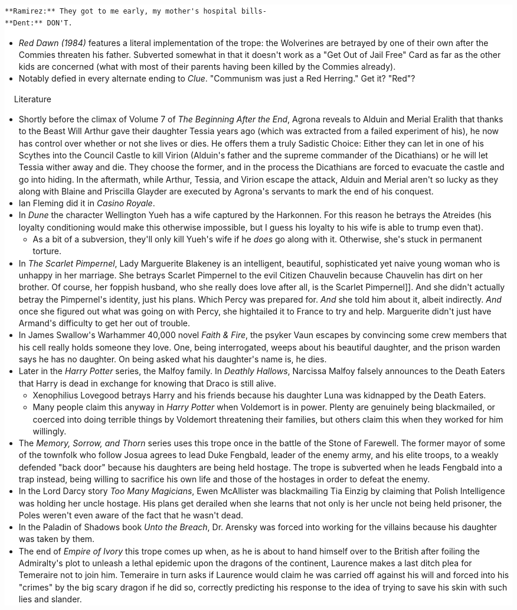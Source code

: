     **Ramirez:** They got to me early, my mother's hospital bills-  
    **Dent:** DON'T.
    
-   _Red Dawn (1984)_ features a literal implementation of the trope: the Wolverines are betrayed by one of their own after the Commies threaten his father. Subverted somewhat in that it doesn't work as a "Get Out of Jail Free" Card as far as the other kids are concerned (what with most of their parents having been killed by the Commies already).
-   Notably defied in every alternate ending to _Clue_. "Communism was just a Red Herring." Get it? "Red"?

    Literature 

-   Shortly before the climax of Volume 7 of _The Beginning After the End_, Agrona reveals to Alduin and Merial Eralith that thanks to the Beast Will Arthur gave their daughter Tessia years ago (which was extracted from a failed experiment of his), he now has control over whether or not she lives or dies. He offers them a truly Sadistic Choice: Either they can let in one of his Scythes into the Council Castle to kill Virion (Alduin's father and the supreme commander of the Dicathians) or he will let Tessia wither away and die. They choose the former, and in the process the Dicathians are forced to evacuate the castle and go into hiding. In the aftermath, while Arthur, Tessia, and Virion escape the attack, Alduin and Merial aren't so lucky as they along with Blaine and Priscilla Glayder are executed by Agrona's servants to mark the end of his conquest.
-   Ian Fleming did it in _Casino Royale_.
-   In _Dune_ the character Wellington Yueh has a wife captured by the Harkonnen. For this reason he betrays the Atreides (his loyalty conditioning would make this otherwise impossible, but I guess his loyalty to his wife is able to trump even that).
    -   As a bit of a subversion, they'll only kill Yueh's wife if he _does_ go along with it. Otherwise, she's stuck in permanent torture.
-   In _The Scarlet Pimpernel_, Lady Marguerite Blakeney is an intelligent, beautiful, sophisticated yet naive young woman who is unhappy in her marriage. She betrays Scarlet Pimpernel to the evil Citizen Chauvelin because Chauvelin has dirt on her brother. Of course, her foppish husband, who she really does love after all, is the Scarlet Pimpernel\]\]. And she didn't actually betray the Pimpernel's identity, just his plans. Which Percy was prepared for. _And_ she told him about it, albeit indirectly. _And_ once she figured out what was going on with Percy, she hightailed it to France to try and help. Marguerite didn't just have Armand's difficulty to get her out of trouble.
-   In James Swallow's Warhammer 40,000 novel _Faith & Fire_, the psyker Vaun escapes by convincing some crew members that his cell really holds someone they love. One, being interrogated, weeps about his beautiful daughter, and the prison warden says he has no daughter. On being asked what his daughter's name is, he dies.
-   Later in the _Harry Potter_ series, the Malfoy family. In _Deathly Hallows_, Narcissa Malfoy falsely announces to the Death Eaters that Harry is dead in exchange for knowing that Draco is still alive.
    -   Xenophilius Lovegood betrays Harry and his friends because his daughter Luna was kidnapped by the Death Eaters.
    -   Many people claim this anyway in _Harry Potter_ when Voldemort is in power. Plenty are genuinely being blackmailed, or coerced into doing terrible things by Voldemort threatening their families, but others claim this when they worked for him willingly.
-   The _Memory, Sorrow, and Thorn_ series uses this trope once in the battle of the Stone of Farewell. The former mayor of some of the townfolk who follow Josua agrees to lead Duke Fengbald, leader of the enemy army, and his elite troops, to a weakly defended "back door" because his daughters are being held hostage. The trope is subverted when he leads Fengbald into a trap instead, being willing to sacrifice his own life and those of the hostages in order to defeat the enemy.
-   In the Lord Darcy story _Too Many Magicians_, Ewen McAllister was blackmailing Tia Einzig by claiming that Polish Intelligence was holding her uncle hostage. His plans get derailed when she learns that not only is her uncle not being held prisoner, the Poles weren't even aware of the fact that he wasn't dead.
-   In the Paladin of Shadows book _Unto the Breach_, Dr. Arensky was forced into working for the villains because his daughter was taken by them.
-   The end of _Empire of Ivory_ this trope comes up when, as he is about to hand himself over to the British after foiling the Admiralty's plot to unleash a lethal epidemic upon the dragons of the continent, Laurence makes a last ditch plea for Temeraire not to join him. Temeraire in turn asks if Laurence would claim he was carried off against his will and forced into his "crimes" by the big scary dragon if he did so, correctly predicting his response to the idea of trying to save his skin with such lies and slander.
